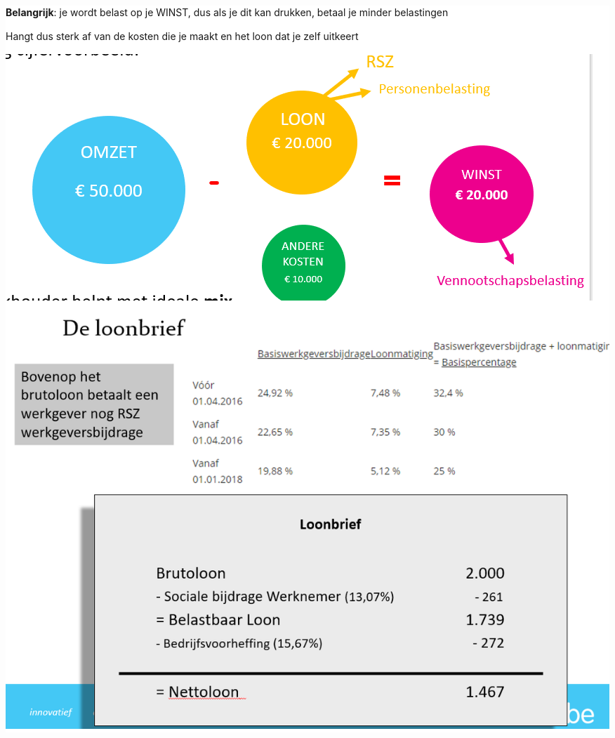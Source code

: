 **Belangrijk**: je wordt belast op je WINST, dus als je dit kan drukken, betaal je minder belastingen

Hangt dus sterk af van de kosten die je maakt en het loon dat je zelf uitkeert

![image-20191201125619460](images\image-20191201125619460.png)

![image-20191201125631511](images\image-20191201125631511.png)
